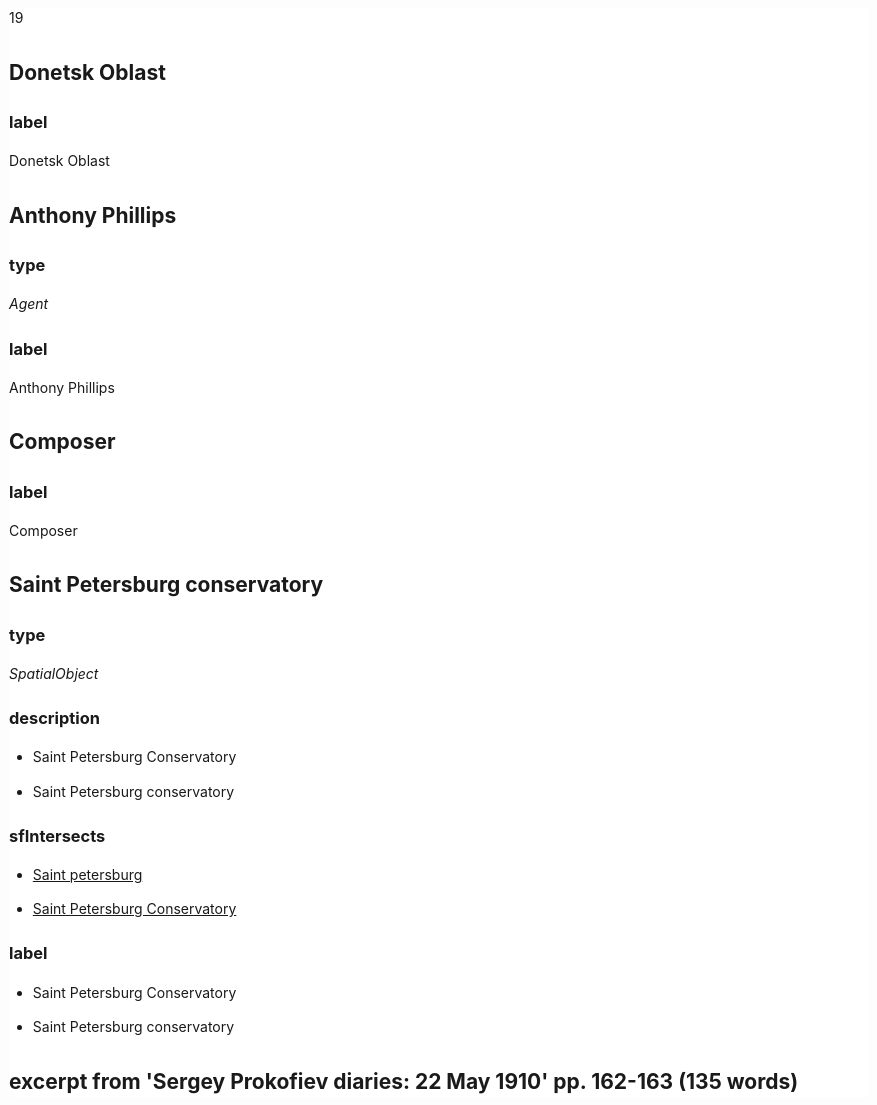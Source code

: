 
19

## Donetsk Oblast

### label


Donetsk Oblast

## Anthony Phillips

### type


*Agent*

### label


Anthony Phillips

## Composer

### label


Composer

## Saint Petersburg conservatory

### type


*SpatialObject*

### description

 - Saint Petersburg Conservatory

 - Saint Petersburg conservatory

### sfIntersects

 - [Saint petersburg](#Saint-petersburg)

 - [Saint Petersburg Conservatory](#Saint-Petersburg-Conservatory)

### label

 - Saint Petersburg Conservatory

 - Saint Petersburg conservatory

## excerpt from 'Sergey Prokofiev diaries: 22 May 1910' pp. 162-163 (135 words)
